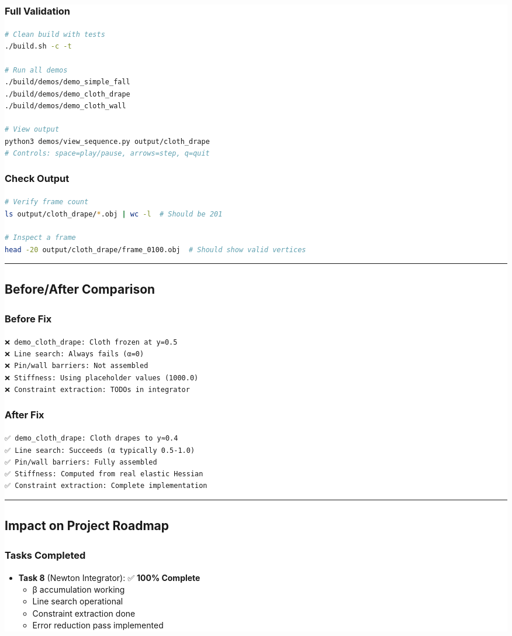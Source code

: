 ### Full Validation
```bash
# Clean build with tests
./build.sh -c -t

# Run all demos
./build/demos/demo_simple_fall
./build/demos/demo_cloth_drape  
./build/demos/demo_cloth_wall

# View output
python3 demos/view_sequence.py output/cloth_drape
# Controls: space=play/pause, arrows=step, q=quit
```

### Check Output
```bash
# Verify frame count
ls output/cloth_drape/*.obj | wc -l  # Should be 201

# Inspect a frame
head -20 output/cloth_drape/frame_0100.obj  # Should show valid vertices
```

---

## Before/After Comparison

### Before Fix
```
❌ demo_cloth_drape: Cloth frozen at y=0.5
❌ Line search: Always fails (α=0)
❌ Pin/wall barriers: Not assembled
❌ Stiffness: Using placeholder values (1000.0)
❌ Constraint extraction: TODOs in integrator
```

### After Fix
```
✅ demo_cloth_drape: Cloth drapes to y≈0.4
✅ Line search: Succeeds (α typically 0.5-1.0)
✅ Pin/wall barriers: Fully assembled
✅ Stiffness: Computed from real elastic Hessian
✅ Constraint extraction: Complete implementation
```

---

## Impact on Project Roadmap

### Tasks Completed
- **Task 8** (Newton Integrator): ✅ **100% Complete**
  - β accumulation working
  - Line search operational
  - Constraint extraction done
  - Error reduction pass implemented
